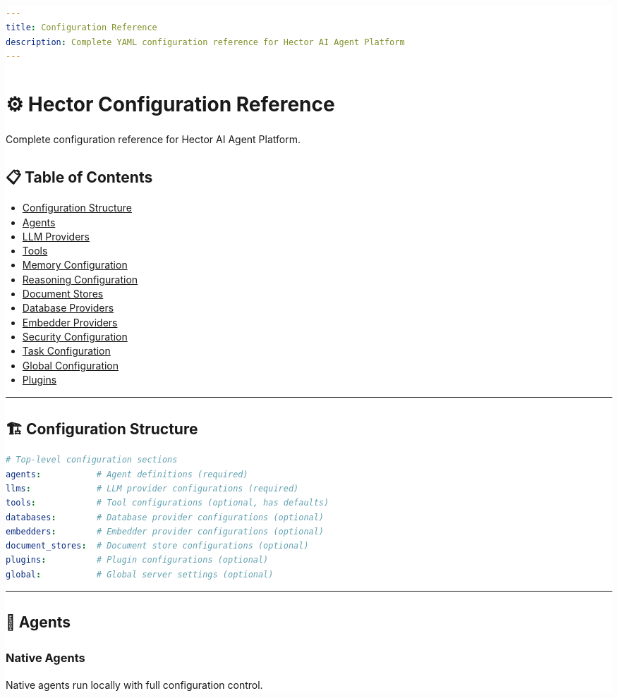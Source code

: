 ```yaml
---
title: Configuration Reference
description: Complete YAML configuration reference for Hector AI Agent Platform
---
```


# ⚙️ Hector Configuration Reference

Complete configuration reference for Hector AI Agent Platform.

## 📋 Table of Contents

- [Configuration Structure](#configuration-structure)
- [Agents](#agents)
- [LLM Providers](#llm-providers)
- [Tools](#tools)
- [Memory Configuration](#memory-configuration)
- [Reasoning Configuration](#reasoning-configuration)
- [Document Stores](#document-stores)
- [Database Providers](#database-providers)
- [Embedder Providers](#embedder-providers)
- [Security Configuration](#security-configuration)
- [Task Configuration](#task-configuration)
- [Global Configuration](#global-configuration)
- [Plugins](#plugins)

---

## 🏗️ Configuration Structure

```yaml
# Top-level configuration sections
agents:           # Agent definitions (required)
llms:             # LLM provider configurations (required)
tools:            # Tool configurations (optional, has defaults)
databases:        # Database provider configurations (optional)
embedders:        # Embedder provider configurations (optional)
document_stores:  # Document store configurations (optional)
plugins:          # Plugin configurations (optional)
global:           # Global server settings (optional)
```

---

## 🤖 Agents

### Native Agents

Native agents run locally with full configuration control.
